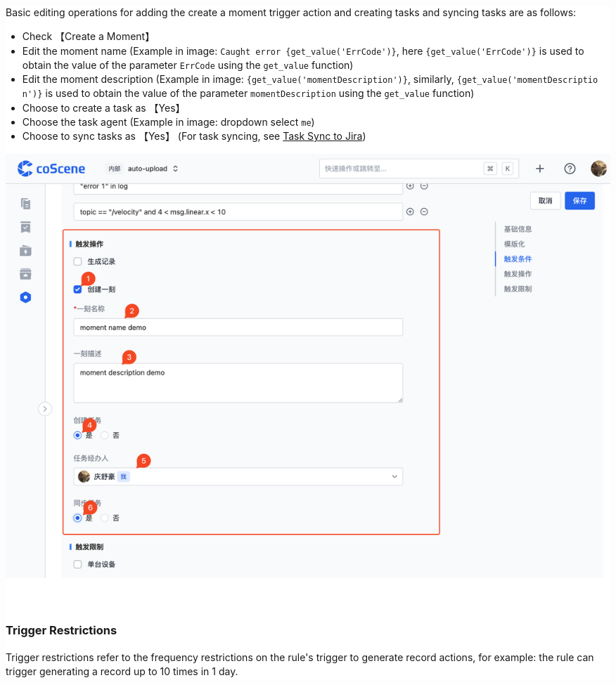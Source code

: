 Basic editing operations for adding the create a moment trigger action and creating tasks and syncing tasks are as follows:

- Check 【Create a Moment】
- Edit the moment name (Example in image: `Caught error {get_value('ErrCode')}`, here `{get_value('ErrCode')}` is used to obtain the value of the parameter `ErrCode` using the `get_value` function)
- Edit the moment description (Example in image: `{get_value('momentDescription')}`, similarly, `{get_value('momentDescription')}` is used to obtain the value of the parameter `momentDescription` using the `get_value` function)
- Choose to create a task as 【Yes】
- Choose the task agent (Example in image: dropdown select `me`)
- Choose to sync tasks as 【Yes】 (For task syncing, see [Task Sync to Jira](../10-integration/1-jira-integration.md#synchronize-tasks-to-jira))

![pro-rule-action-create-moment](./img/pro-rule-action-create-moment.png)

<br />

### Trigger Restrictions

Trigger restrictions refer to the frequency restrictions on the rule's trigger to generate record actions, for example: the rule can trigger generating a record up to 10 times in 1 day.
